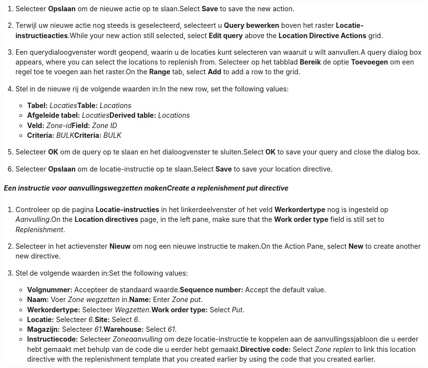 1. <span data-ttu-id="bc722-244">Selecteer **Opslaan** om de nieuwe actie op te slaan.</span><span class="sxs-lookup"><span data-stu-id="bc722-244">Select **Save** to save the new action.</span></span>
1. <span data-ttu-id="bc722-245">Terwijl uw nieuwe actie nog steeds is geselecteerd, selecteert u **Query bewerken** boven het raster **Locatie-instructieacties**.</span><span class="sxs-lookup"><span data-stu-id="bc722-245">While your new action still selected, select **Edit query** above the **Location Directive Actions** grid.</span></span>
1. <span data-ttu-id="bc722-246">Een querydialoogvenster wordt geopend, waarin u de locaties kunt selecteren van waaruit u wilt aanvullen.</span><span class="sxs-lookup"><span data-stu-id="bc722-246">A query dialog box appears, where you can select the locations to replenish from.</span></span> <span data-ttu-id="bc722-247">Selecteer op het tabblad **Bereik** de optie **Toevoegen** om een regel toe te voegen aan het raster.</span><span class="sxs-lookup"><span data-stu-id="bc722-247">On the **Range** tab, select **Add** to add a row to the grid.</span></span>
1. <span data-ttu-id="bc722-248">Stel in de nieuwe rij de volgende waarden in:</span><span class="sxs-lookup"><span data-stu-id="bc722-248">In the new row, set the following values:</span></span>

    - <span data-ttu-id="bc722-249">**Tabel:** _Locaties_</span><span class="sxs-lookup"><span data-stu-id="bc722-249">**Table:** _Locations_</span></span>
    - <span data-ttu-id="bc722-250">**Afgeleide tabel:** _Locaties_</span><span class="sxs-lookup"><span data-stu-id="bc722-250">**Derived table:** _Locations_</span></span>
    - <span data-ttu-id="bc722-251">**Veld:** _Zone-id_</span><span class="sxs-lookup"><span data-stu-id="bc722-251">**Field:** _Zone ID_</span></span>
    - <span data-ttu-id="bc722-252">**Criteria:** _BULK_</span><span class="sxs-lookup"><span data-stu-id="bc722-252">**Criteria:** _BULK_</span></span>

1. <span data-ttu-id="bc722-253">Selecteer **OK** om de query op te slaan en het dialoogvenster te sluiten.</span><span class="sxs-lookup"><span data-stu-id="bc722-253">Select **OK** to save your query and close the dialog box.</span></span>
1. <span data-ttu-id="bc722-254">Selecteer **Opslaan** om de locatie-instructie op te slaan.</span><span class="sxs-lookup"><span data-stu-id="bc722-254">Select **Save** to save your location directive.</span></span>

##### <a name="create-a-replenishment-put-directive"></a><span data-ttu-id="bc722-255">Een instructie voor aanvullingswegzetten maken</span><span class="sxs-lookup"><span data-stu-id="bc722-255">Create a replenishment put directive</span></span>

1. <span data-ttu-id="bc722-256">Controleer op de pagina **Locatie-instructies** in het linkerdeelvenster of het veld **Werkordertype** nog is ingesteld op _Aanvulling_.</span><span class="sxs-lookup"><span data-stu-id="bc722-256">On the **Location directives** page, in the left pane, make sure that the **Work order type** field is still set to _Replenishment_.</span></span>
1. <span data-ttu-id="bc722-257">Selecteer in het actievenster **Nieuw** om nog een nieuwe instructie te maken.</span><span class="sxs-lookup"><span data-stu-id="bc722-257">On the Action Pane, select **New** to create another new directive.</span></span>
1. <span data-ttu-id="bc722-258">Stel de volgende waarden in:</span><span class="sxs-lookup"><span data-stu-id="bc722-258">Set the following values:</span></span>

    - <span data-ttu-id="bc722-259">**Volgnummer:** Accepteer de standaard waarde.</span><span class="sxs-lookup"><span data-stu-id="bc722-259">**Sequence number:** Accept the default value.</span></span>
    - <span data-ttu-id="bc722-260">**Naam:** Voer _Zone wegzetten_ in.</span><span class="sxs-lookup"><span data-stu-id="bc722-260">**Name:** Enter _Zone put_.</span></span>
    - <span data-ttu-id="bc722-261">**Werkordertype:** Selecteer _Wegzetten_.</span><span class="sxs-lookup"><span data-stu-id="bc722-261">**Work order type:** Select _Put_.</span></span>
    - <span data-ttu-id="bc722-262">**Locatie:** Selecteer _6_.</span><span class="sxs-lookup"><span data-stu-id="bc722-262">**Site:** Select _6_.</span></span>
    - <span data-ttu-id="bc722-263">**Magazijn:** Selecteer _61_.</span><span class="sxs-lookup"><span data-stu-id="bc722-263">**Warehouse:** Select _61_.</span></span>
    - <span data-ttu-id="bc722-264">**Instructiecode:** Selecteer _Zoneaanvulling_ om deze locatie-instructie te koppelen aan de aanvullingssjabloon die u eerder hebt gemaakt met behulp van de code die u eerder hebt gemaakt.</span><span class="sxs-lookup"><span data-stu-id="bc722-264">**Directive code:** Select _Zone replen_ to link this location directive with the replenishment template that you created earlier by using the code that you created earlier.</span></span>